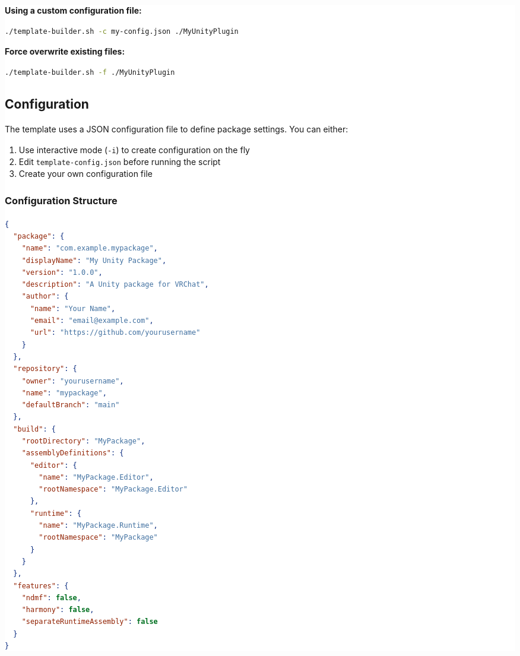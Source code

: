 **Using a custom configuration file:**
```bash
./template-builder.sh -c my-config.json ./MyUnityPlugin
```

**Force overwrite existing files:**
```bash
./template-builder.sh -f ./MyUnityPlugin
```

## Configuration

The template uses a JSON configuration file to define package settings. You can either:

1. Use interactive mode (`-i`) to create configuration on the fly
2. Edit `template-config.json` before running the script
3. Create your own configuration file

### Configuration Structure

```json
{
  "package": {
    "name": "com.example.mypackage",
    "displayName": "My Unity Package",
    "version": "1.0.0",
    "description": "A Unity package for VRChat",
    "author": {
      "name": "Your Name",
      "email": "email@example.com",
      "url": "https://github.com/yourusername"
    }
  },
  "repository": {
    "owner": "yourusername",
    "name": "mypackage",
    "defaultBranch": "main"
  },
  "build": {
    "rootDirectory": "MyPackage",
    "assemblyDefinitions": {
      "editor": {
        "name": "MyPackage.Editor",
        "rootNamespace": "MyPackage.Editor"
      },
      "runtime": {
        "name": "MyPackage.Runtime",
        "rootNamespace": "MyPackage"
      }
    }
  },
  "features": {
    "ndmf": false,
    "harmony": false,
    "separateRuntimeAssembly": false
  }
}
```
